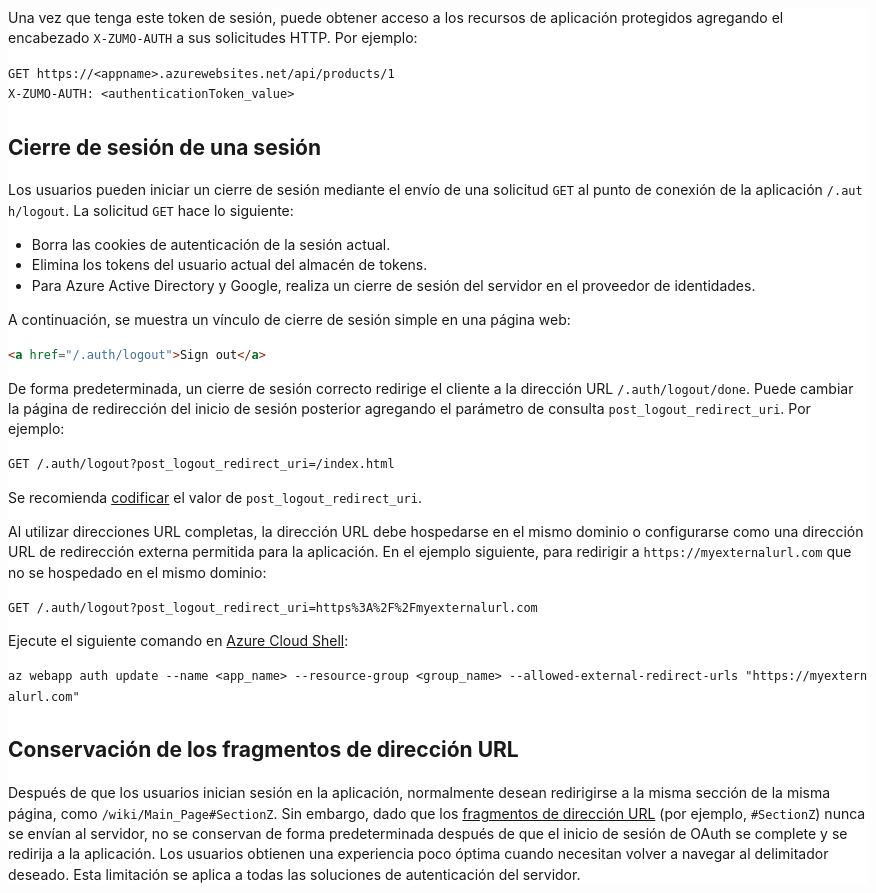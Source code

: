 Una vez que tenga este token de sesión, puede obtener acceso a los recursos de aplicación protegidos agregando el encabezado `X-ZUMO-AUTH` a sus solicitudes HTTP. Por ejemplo: 

```
GET https://<appname>.azurewebsites.net/api/products/1
X-ZUMO-AUTH: <authenticationToken_value>
```

## <a name="sign-out-of-a-session"></a>Cierre de sesión de una sesión

Los usuarios pueden iniciar un cierre de sesión mediante el envío de una solicitud `GET` al punto de conexión de la aplicación `/.auth/logout`. La solicitud `GET` hace lo siguiente:

- Borra las cookies de autenticación de la sesión actual.
- Elimina los tokens del usuario actual del almacén de tokens.
- Para Azure Active Directory y Google, realiza un cierre de sesión del servidor en el proveedor de identidades.

A continuación, se muestra un vínculo de cierre de sesión simple en una página web:

```html
<a href="/.auth/logout">Sign out</a>
```

De forma predeterminada, un cierre de sesión correcto redirige el cliente a la dirección URL `/.auth/logout/done`. Puede cambiar la página de redirección del inicio de sesión posterior agregando el parámetro de consulta `post_logout_redirect_uri`. Por ejemplo:

```
GET /.auth/logout?post_logout_redirect_uri=/index.html
```

Se recomienda [codificar](https://wikipedia.org/wiki/Percent-encoding) el valor de `post_logout_redirect_uri`.

Al utilizar direcciones URL completas, la dirección URL debe hospedarse en el mismo dominio o configurarse como una dirección URL de redirección externa permitida para la aplicación. En el ejemplo siguiente, para redirigir a `https://myexternalurl.com` que no se hospedado en el mismo dominio:

```
GET /.auth/logout?post_logout_redirect_uri=https%3A%2F%2Fmyexternalurl.com
```

Ejecute el siguiente comando en [Azure Cloud Shell](../cloud-shell/quickstart.md):

```azurecli-interactive
az webapp auth update --name <app_name> --resource-group <group_name> --allowed-external-redirect-urls "https://myexternalurl.com"
```

## <a name="preserve-url-fragments"></a>Conservación de los fragmentos de dirección URL

Después de que los usuarios inician sesión en la aplicación, normalmente desean redirigirse a la misma sección de la misma página, como `/wiki/Main_Page#SectionZ`. Sin embargo, dado que los [fragmentos de dirección URL](https://wikipedia.org/wiki/Fragment_identifier) (por ejemplo, `#SectionZ`) nunca se envían al servidor, no se conservan de forma predeterminada después de que el inicio de sesión de OAuth se complete y se redirija a la aplicación. Los usuarios obtienen una experiencia poco óptima cuando necesitan volver a navegar al delimitador deseado. Esta limitación se aplica a todas las soluciones de autenticación del servidor.
